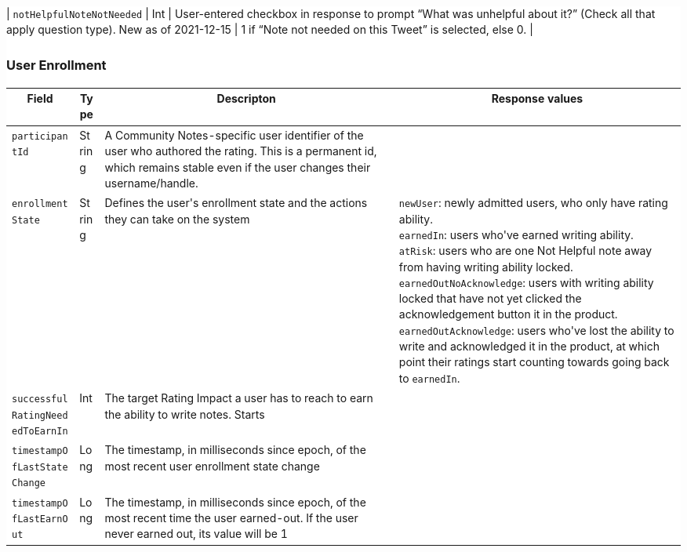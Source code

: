 | `notHelpfulNoteNotNeeded`                | Int    | User-entered checkbox in response to prompt “What was unhelpful about it?” (Check all that apply question type). New as of 2021-12-15                                                                               | 1 if “Note not needed on this Tweet” is selected, else 0.        |

### User Enrollment

| Field                            | Type   | Descripton                                                                                                                                                                   | Response values                                                                                                                                                                                                                                                                                                                                                                                                                                                                                                                                    |
| -------------------------------- | ------ | ---------------------------------------------------------------------------------------------------------------------------------------------------------------------------- | -------------------------------------------------------------------------------------------------------------------------------------------------------------------------------------------------------------------------------------------------------------------------------------------------------------------------------------------------------------------------------------------------------------------------------------------------------------------------------------------------------------------------------------------------- |
| `participantId`                  | String | A Community Notes-specific user identifier of the user who authored the rating. This is a permanent id, which remains stable even if the user changes their username/handle. |                                                                                                                                                                                                                                                                                                                                                                                                                                                                                                                                                    |
| `enrollmentState`                | String | Defines the user's enrollment state and the actions they can take on the system                                                                                              | `newUser`: newly admitted users, who only have rating ability. <br/> `earnedIn`: users who've earned writing ability. <br/> `atRisk`: users who are one Not Helpful note away from having writing ability locked. <br/> `earnedOutNoAcknowledge`: users with writing ability locked that have not yet clicked the acknowledgement button it in the product. <br/> `earnedOutAcknowledge`: users who've lost the ability to write and acknowledged it in the product, at which point their ratings start counting towards going back to `earnedIn`. |
| `successfulRatingNeededToEarnIn` | Int    | The target Rating Impact a user has to reach to earn the ability to write notes. Starts                                                                                      |                                                                                                                                                                                                                                                                                                                                                                                                                                                                                                                                                    |
| `timestampOfLastStateChange`     | Long   | The timestamp, in milliseconds since epoch, of the most recent user enrollment state change                                                                                  |                                                                                                                                                                                                                                                                                                                                                                                                                                                                                                                                                    |
| `timestampOfLastEarnOut`         | Long   | The timestamp, in milliseconds since epoch, of the most recent time the user earned-out. If the user never earned out, its value will be 1                                   |                                                                                                                                                                                                                                                                                                                                                                                                                                                                                                                                                    |
